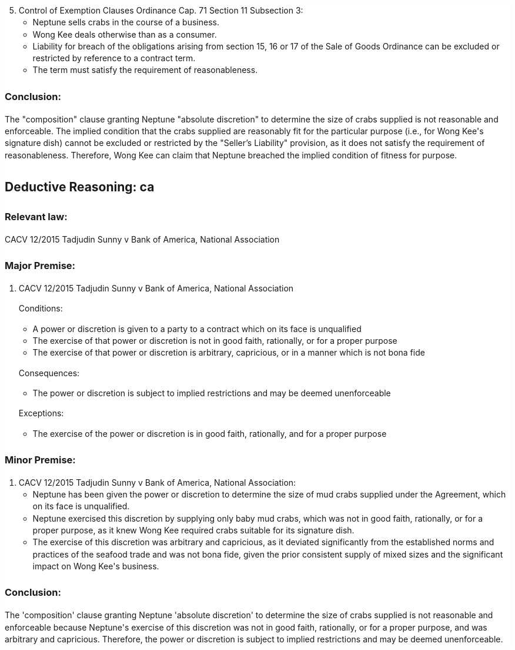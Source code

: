 5. Control of Exemption Clauses Ordinance Cap. 71 Section 11 Subsection 3:
   - Neptune sells crabs in the course of a business.
   - Wong Kee deals otherwise than as a consumer.
   - Liability for breach of the obligations arising from section 15, 16 or 17 of the Sale of Goods Ordinance can be excluded or restricted by reference to a contract term.
   - The term must satisfy the requirement of reasonableness.

### Conclusion:

The "composition" clause granting Neptune "absolute discretion" to determine the size of crabs supplied is not reasonable and enforceable. The implied condition that the crabs supplied are reasonably fit for the particular purpose (i.e., for Wong Kee's signature dish) cannot be excluded or restricted by the "Seller’s Liability" provision, as it does not satisfy the requirement of reasonableness. Therefore, Wong Kee can claim that Neptune breached the implied condition of fitness for purpose.

## Deductive Reasoning: ca

### Relevant law:

CACV 12/2015 Tadjudin Sunny v Bank of America, National Association

### Major Premise:

1. CACV 12/2015 Tadjudin Sunny v Bank of America, National Association

   Conditions:
   - A power or discretion is given to a party to a contract which on its face is unqualified
   - The exercise of that power or discretion is not in good faith, rationally, or for a proper purpose
   - The exercise of that power or discretion is arbitrary, capricious, or in a manner which is not bona fide

   Consequences:
   - The power or discretion is subject to implied restrictions and may be deemed unenforceable

   Exceptions:
   - The exercise of the power or discretion is in good faith, rationally, and for a proper purpose

### Minor Premise:

1. CACV 12/2015 Tadjudin Sunny v Bank of America, National Association:
   - Neptune has been given the power or discretion to determine the size of mud crabs supplied under the Agreement, which on its face is unqualified.
   - Neptune exercised this discretion by supplying only baby mud crabs, which was not in good faith, rationally, or for a proper purpose, as it knew Wong Kee required crabs suitable for its signature dish.
   - The exercise of this discretion was arbitrary and capricious, as it deviated significantly from the established norms and practices of the seafood trade and was not bona fide, given the prior consistent supply of mixed sizes and the significant impact on Wong Kee's business.

### Conclusion:

The 'composition' clause granting Neptune 'absolute discretion' to determine the size of crabs supplied is not reasonable and enforceable because Neptune's exercise of this discretion was not in good faith, rationally, or for a proper purpose, and was arbitrary and capricious. Therefore, the power or discretion is subject to implied restrictions and may be deemed unenforceable.
